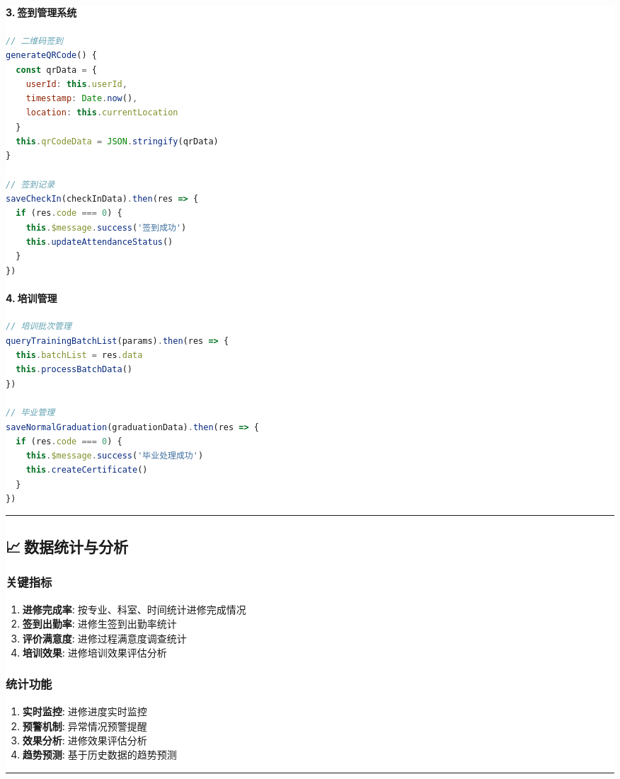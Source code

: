 #### 3. 签到管理系统
```javascript
// 二维码签到
generateQRCode() {
  const qrData = {
    userId: this.userId,
    timestamp: Date.now(),
    location: this.currentLocation
  }
  this.qrCodeData = JSON.stringify(qrData)
}

// 签到记录
saveCheckIn(checkInData).then(res => {
  if (res.code === 0) {
    this.$message.success('签到成功')
    this.updateAttendanceStatus()
  }
})
```

#### 4. 培训管理
```javascript
// 培训批次管理
queryTrainingBatchList(params).then(res => {
  this.batchList = res.data
  this.processBatchData()
})

// 毕业管理
saveNormalGraduation(graduationData).then(res => {
  if (res.code === 0) {
    this.$message.success('毕业处理成功')
    this.createCertificate()
  }
})
```

---

## 📈 数据统计与分析

### 关键指标
1. **进修完成率**: 按专业、科室、时间统计进修完成情况
2. **签到出勤率**: 进修生签到出勤率统计
3. **评价满意度**: 进修过程满意度调查统计
4. **培训效果**: 进修培训效果评估分析

### 统计功能
1. **实时监控**: 进修进度实时监控
2. **预警机制**: 异常情况预警提醒
3. **效果分析**: 进修效果评估分析
4. **趋势预测**: 基于历史数据的趋势预测

---